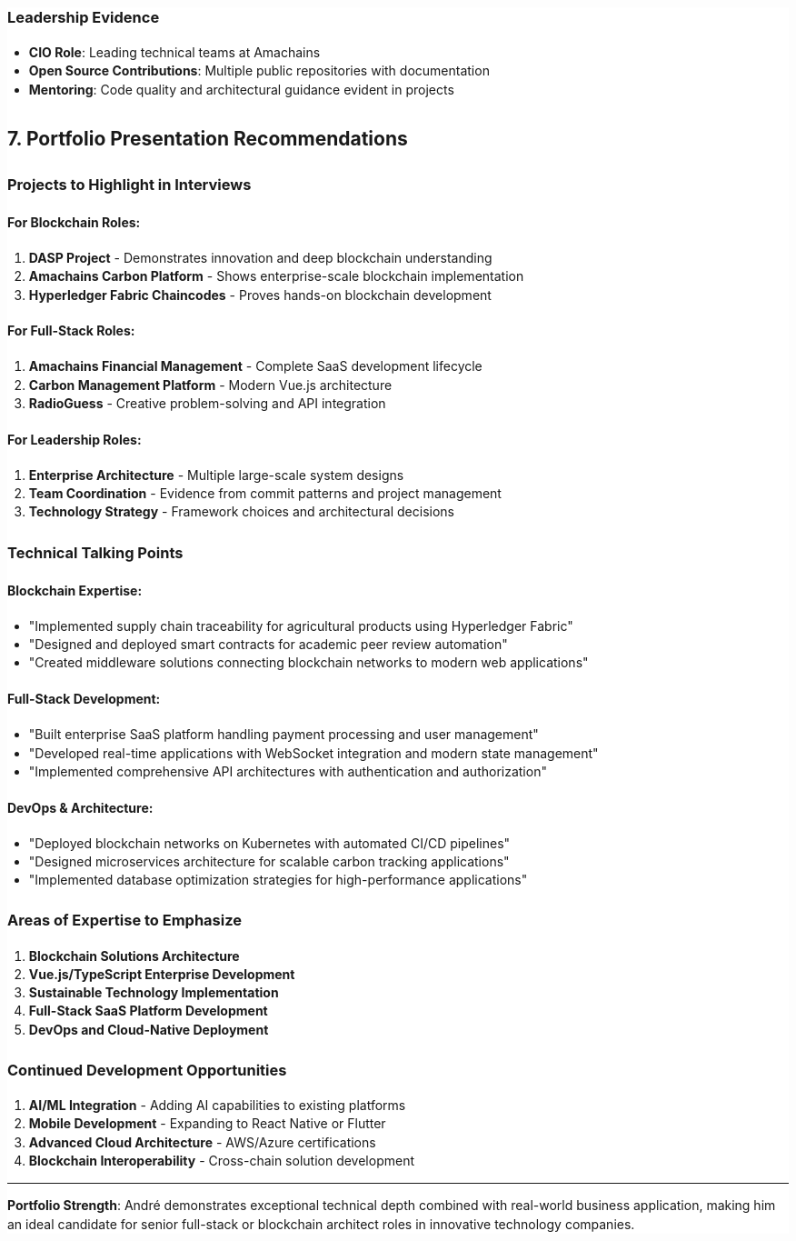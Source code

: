 ### Leadership Evidence
- **CIO Role**: Leading technical teams at Amachains
- **Open Source Contributions**: Multiple public repositories with documentation
- **Mentoring**: Code quality and architectural guidance evident in projects

## 7. Portfolio Presentation Recommendations

### Projects to Highlight in Interviews

#### For Blockchain Roles:
1. **DASP Project** - Demonstrates innovation and deep blockchain understanding
2. **Amachains Carbon Platform** - Shows enterprise-scale blockchain implementation
3. **Hyperledger Fabric Chaincodes** - Proves hands-on blockchain development

#### For Full-Stack Roles:
1. **Amachains Financial Management** - Complete SaaS development lifecycle
2. **Carbon Management Platform** - Modern Vue.js architecture
3. **RadioGuess** - Creative problem-solving and API integration

#### For Leadership Roles:
1. **Enterprise Architecture** - Multiple large-scale system designs
2. **Team Coordination** - Evidence from commit patterns and project management
3. **Technology Strategy** - Framework choices and architectural decisions

### Technical Talking Points

#### Blockchain Expertise:
- "Implemented supply chain traceability for agricultural products using Hyperledger Fabric"
- "Designed and deployed smart contracts for academic peer review automation"
- "Created middleware solutions connecting blockchain networks to modern web applications"

#### Full-Stack Development:
- "Built enterprise SaaS platform handling payment processing and user management"
- "Developed real-time applications with WebSocket integration and modern state management"
- "Implemented comprehensive API architectures with authentication and authorization"

#### DevOps & Architecture:
- "Deployed blockchain networks on Kubernetes with automated CI/CD pipelines"
- "Designed microservices architecture for scalable carbon tracking applications"
- "Implemented database optimization strategies for high-performance applications"

### Areas of Expertise to Emphasize
1. **Blockchain Solutions Architecture**
2. **Vue.js/TypeScript Enterprise Development**
3. **Sustainable Technology Implementation**
4. **Full-Stack SaaS Platform Development**
5. **DevOps and Cloud-Native Deployment**

### Continued Development Opportunities
1. **AI/ML Integration** - Adding AI capabilities to existing platforms
2. **Mobile Development** - Expanding to React Native or Flutter
3. **Advanced Cloud Architecture** - AWS/Azure certifications
4. **Blockchain Interoperability** - Cross-chain solution development

---

**Portfolio Strength**: André demonstrates exceptional technical depth combined with real-world business application, making him an ideal candidate for senior full-stack or blockchain architect roles in innovative technology companies.